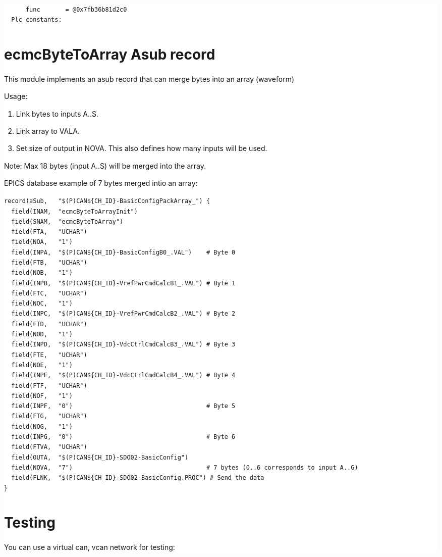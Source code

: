``` 
      func       = @0x7fb36b81d2c0
  Plc constants:
``` 
# ecmcByteToArray Asub record
This module implements an asub record that can merge bytes into an array (waveform)

Usage:
1. Link bytes to inputs A..S.

2. Link array to VALA.

3. Set size of output in NOVA. This also defines how many inputs will be used.

 Note: Max 18 bytes (input A..S) will be merged into the array.


EPICS database example of 7 bytes merged intio an array:
``` 
record(aSub,   "$(P)CAN${CH_ID}-BasicConfigPackArray_") {
  field(INAM,  "ecmcByteToArrayInit")
  field(SNAM,  "ecmcByteToArray")
  field(FTA,   "UCHAR")
  field(NOA,   "1")
  field(INPA,  "$(P)CAN${CH_ID}-BasicConfigB0_.VAL")    # Byte 0
  field(FTB,   "UCHAR")
  field(NOB,   "1")
  field(INPB,  "$(P)CAN${CH_ID}-VrefPwrCmdCalcB1_.VAL") # Byte 1
  field(FTC,   "UCHAR")
  field(NOC,   "1")
  field(INPC,  "$(P)CAN${CH_ID}-VrefPwrCmdCalcB2_.VAL") # Byte 2
  field(FTD,   "UCHAR")
  field(NOD,   "1")
  field(INPD,  "$(P)CAN${CH_ID}-VdcCtrlCmdCalcB3_.VAL") # Byte 3
  field(FTE,   "UCHAR")
  field(NOE,   "1")
  field(INPE,  "$(P)CAN${CH_ID}-VdcCtrlCmdCalcB4_.VAL") # Byte 4
  field(FTF,   "UCHAR")
  field(NOF,   "1")
  field(INPF,  "0")                                     # Byte 5
  field(FTG,   "UCHAR")
  field(NOG,   "1")
  field(INPG,  "0")                                     # Byte 6
  field(FTVA,  "UCHAR")
  field(OUTA,  "$(P)CAN${CH_ID}-SDO02-BasicConfig")
  field(NOVA,  "7")                                     # 7 bytes (0..6 corresponds to input A..G)
  field(FLNK,  "$(P)CAN${CH_ID}-SDO02-BasicConfig.PROC") # Send the data
}
``` 

# Testing
You can use a virtual can, vcan network for testing:
